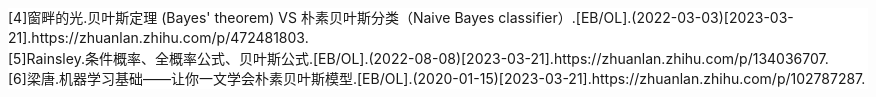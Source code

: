 <div class="ref" id="ref-4">
[4]窗畔的光.贝叶斯定理 (Bayes' theorem) VS 朴素贝叶斯分类（Naive Bayes classifier）.[EB/OL].(2022-03-03)[2023-03-21].https://zhuanlan.zhihu.com/p/472481803.
</div>

<div class="ref" id="ref-5">
[5]Rainsley.条件概率、全概率公式、贝叶斯公式.[EB/OL].(2022-08-08)[2023-03-21].https://zhuanlan.zhihu.com/p/134036707.
</div>

<div class="ref" id="ref-6">
[6]梁唐​.机器学习基础——让你一文学会朴素贝叶斯模型.[EB/OL].(2020-01-15)[2023-03-21].https://zhuanlan.zhihu.com/p/102787287.
</div>
